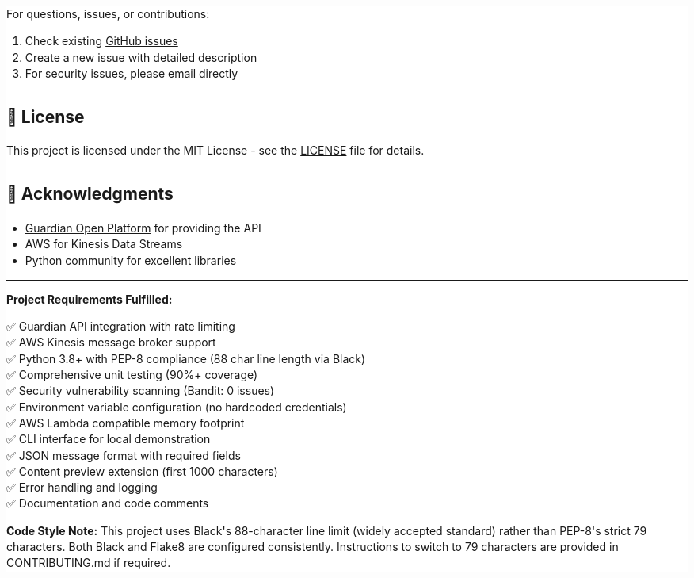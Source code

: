 For questions, issues, or contributions:

1. Check existing [GitHub issues](https://github.com/your-repo/issues)
2. Create a new issue with detailed description
3. For security issues, please email directly

## 📄 License

This project is licensed under the MIT License - see the [LICENSE](LICENSE) file for details.

## 🙏 Acknowledgments

- [Guardian Open Platform](https://open-platform.theguardian.com/) for providing the API
- AWS for Kinesis Data Streams
- Python community for excellent libraries

---

**Project Requirements Fulfilled:**

✅ Guardian API integration with rate limiting  
✅ AWS Kinesis message broker support  
✅ Python 3.8+ with PEP-8 compliance (88 char line length via Black)  
✅ Comprehensive unit testing (90%+ coverage)  
✅ Security vulnerability scanning (Bandit: 0 issues)  
✅ Environment variable configuration (no hardcoded credentials)  
✅ AWS Lambda compatible memory footprint  
✅ CLI interface for local demonstration  
✅ JSON message format with required fields  
✅ Content preview extension (first 1000 characters)  
✅ Error handling and logging  
✅ Documentation and code comments  

**Code Style Note:** This project uses Black's 88-character line limit (widely accepted standard) rather than PEP-8's strict 79 characters. Both Black and Flake8 are configured consistently. Instructions to switch to 79 characters are provided in CONTRIBUTING.md if required.
